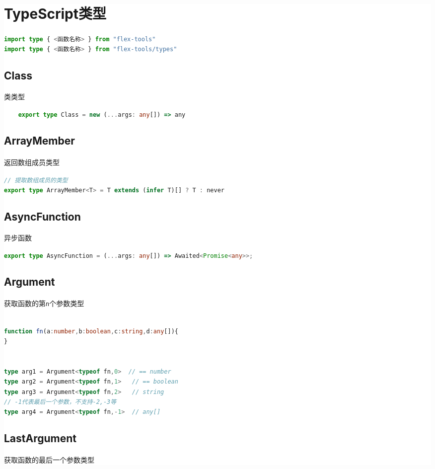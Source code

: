 # TypeScript类型

```typescript
import type { <函数名称> } from "flex-tools"
import type { <函数名称> } from "flex-tools/types"
```

## Class

类类型

```typescript
    export type Class = new (...args: any[]) => any
```

## ArrayMember

返回数组成员类型

```typescript
// 提取数组成员的类型
export type ArrayMember<T> = T extends (infer T)[] ? T : never
```

## AsyncFunction

异步函数

```typescript
export type AsyncFunction = (...args: any[]) => Awaited<Promise<any>>;
```

## Argument

获取函数的第`n`个参数类型

```typescript

function fn(a:number,b:boolean,c:string,d:any[]){
}


type arg1 = Argument<typeof fn,0>  // == number
type arg2 = Argument<typeof fn,1>   // == boolean
type arg3 = Argument<typeof fn,2>   // string
// -1代表最后一个参数，不支持-2,-3等
type arg4 = Argument<typeof fn,-1>  // any[]

```

## LastArgument

获取函数的最后一个参数类型

